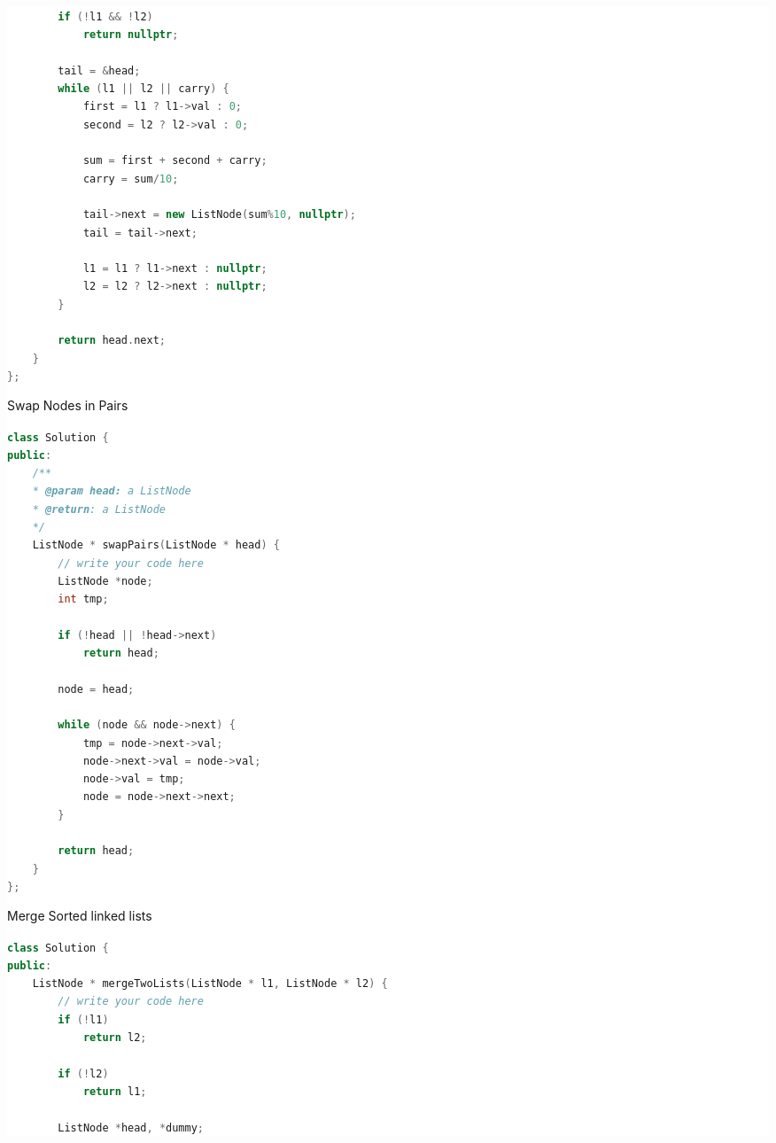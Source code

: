 ```c++
        if (!l1 && !l2)
            return nullptr;
        
        tail = &head;
        while (l1 || l2 || carry) {
            first = l1 ? l1->val : 0;
            second = l2 ? l2->val : 0;
            
            sum = first + second + carry;
            carry = sum/10;
            
            tail->next = new ListNode(sum%10, nullptr);
            tail = tail->next;
            
            l1 = l1 ? l1->next : nullptr;
            l2 = l2 ? l2->next : nullptr;
        }
        
        return head.next;
    }
};
```
Swap Nodes in Pairs
```c++
class Solution {
public:
    /**
    * @param head: a ListNode
    * @return: a ListNode
    */
    ListNode * swapPairs(ListNode * head) {
        // write your code here
        ListNode *node;
        int tmp;
        
        if (!head || !head->next)
            return head;
        
        node = head;
        
        while (node && node->next) {
            tmp = node->next->val;
            node->next->val = node->val;
            node->val = tmp;
            node = node->next->next;
        }
        
        return head;
    }
};
```
Merge Sorted linked lists
```c++
class Solution {
public:
    ListNode * mergeTwoLists(ListNode * l1, ListNode * l2) {
        // write your code here
        if (!l1)
            return l2; 
        
        if (!l2)
            return l1;
            
        ListNode *head, *dummy;
```